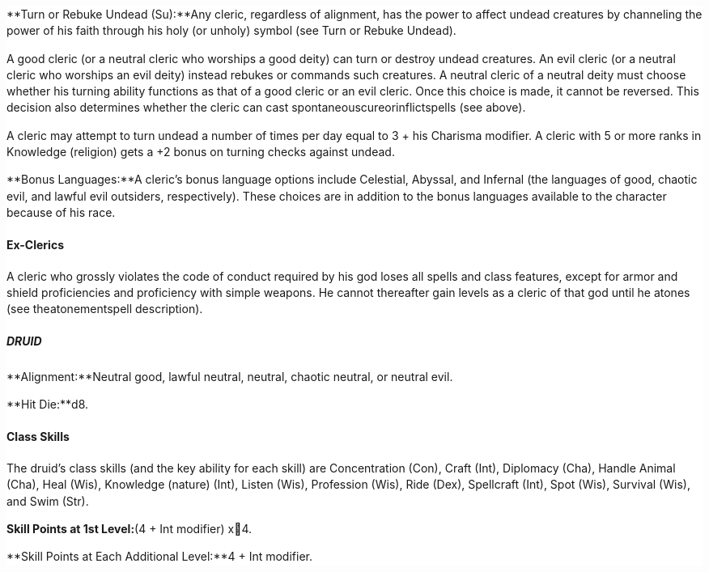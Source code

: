 **Turn or Rebuke Undead (Su):**Any cleric, regardless of alignment, has the power to affect undead creatures by channeling the power of his faith through his holy (or unholy) symbol (see Turn or Rebuke Undead).

A good cleric (or a neutral cleric who worships a good deity) can turn or destroy undead creatures. An evil cleric (or a neutral cleric who worships an evil deity) instead rebukes or commands such creatures. A neutral cleric of a neutral deity must choose whether his turning ability functions as that of a good cleric or an evil cleric. Once this choice is made, it cannot be reversed. This decision also determines whether the cleric can cast spontaneouscureorinflictspells (see above).

A cleric may attempt to turn undead a number of times per day equal to 3 + his Charisma modifier. A cleric with 5 or more ranks in Knowledge (religion) gets a +2 bonus on turning checks against undead.

**Bonus Languages:**A cleric’s bonus language options include Celestial, Abyssal, and Infernal (the languages of good, chaotic evil, and lawful evil outsiders, respectively). These choices are in addition to the bonus languages available to the character because of his race.





#### Ex-Clerics

A cleric who grossly violates the code of conduct required by his god loses all spells and class features, except for armor and shield proficiencies and proficiency with simple weapons. He cannot thereafter gain levels as a cleric of that god until he atones (see theatonementspell description).





##### DRUID

**Alignment:**Neutral good, lawful neutral, neutral, chaotic neutral, or neutral evil.

**Hit Die:**d8.

#### 



#### Class Skills

The druid’s class skills (and the key ability for each skill) are Concentration (Con), Craft (Int), Diplomacy (Cha), Handle Animal (Cha), Heal (Wis), Knowledge (nature) (Int), Listen (Wis), Profession (Wis), Ride (Dex), Spellcraft (Int), Spot (Wis), Survival (Wis), and Swim (Str).

**Skill Points at 1st Level:**(4 + Int modifier) x4.

**Skill Points at Each Additional Level:**4 + Int modifier.

#### 













